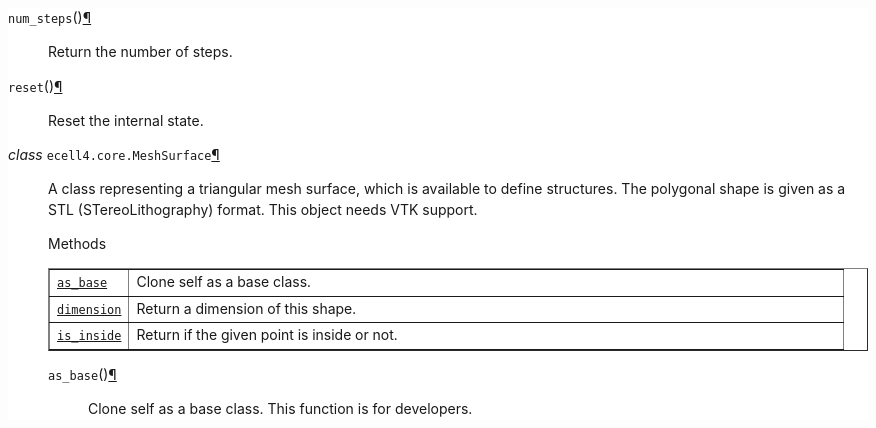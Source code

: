 <dl class="method">
<dt id="ecell4.core.FixedIntervalTrajectoryObserver.num_steps">
<code class="descname">num_steps</code><span class="sig-paren">(</span><span class="sig-paren">)</span><a class="headerlink" href="#ecell4.core.FixedIntervalTrajectoryObserver.num_steps" title="Permalink to this definition">¶</a></dt>
<dd><p>Return the number of steps.</p>
</dd></dl>

<dl class="method">
<dt id="ecell4.core.FixedIntervalTrajectoryObserver.reset">
<code class="descname">reset</code><span class="sig-paren">(</span><span class="sig-paren">)</span><a class="headerlink" href="#ecell4.core.FixedIntervalTrajectoryObserver.reset" title="Permalink to this definition">¶</a></dt>
<dd><p>Reset the internal state.</p>
</dd></dl>

</dd></dl>

<dl class="class">
<dt id="ecell4.core.MeshSurface">
<em class="property">class </em><code class="descclassname">ecell4.core.</code><code class="descname">MeshSurface</code><a class="headerlink" href="#ecell4.core.MeshSurface" title="Permalink to this definition">¶</a></dt>
<dd><p>A class representing a triangular mesh surface, which is
available to define structures.
The polygonal shape is given as a STL (STereoLithography) format.
This object needs VTK support.</p>
<p class="rubric">Methods</p>
<table border="1" class="longtable docutils">
<colgroup>
<col width="10%" />
<col width="90%" />
</colgroup>
<tbody valign="top">
<tr class="row-odd"><td><a class="reference internal" href="#ecell4.core.MeshSurface.as_base" title="ecell4.core.MeshSurface.as_base"><code class="xref py py-obj docutils literal"><span class="pre">as_base</span></code></a></td>
<td>Clone self as a base class.</td>
</tr>
<tr class="row-even"><td><a class="reference internal" href="#ecell4.core.MeshSurface.dimension" title="ecell4.core.MeshSurface.dimension"><code class="xref py py-obj docutils literal"><span class="pre">dimension</span></code></a></td>
<td>Return a dimension of this shape.</td>
</tr>
<tr class="row-odd"><td><a class="reference internal" href="#ecell4.core.MeshSurface.is_inside" title="ecell4.core.MeshSurface.is_inside"><code class="xref py py-obj docutils literal"><span class="pre">is_inside</span></code></a></td>
<td>Return if the given point is inside or not.</td>
</tr>
</tbody>
</table>
<dl class="method">
<dt id="ecell4.core.MeshSurface.as_base">
<code class="descname">as_base</code><span class="sig-paren">(</span><span class="sig-paren">)</span><a class="headerlink" href="#ecell4.core.MeshSurface.as_base" title="Permalink to this definition">¶</a></dt>
<dd><p>Clone self as a base class. This function is for developers.</p>
</dd></dl>
